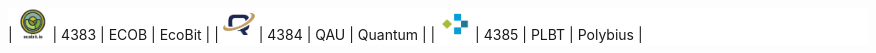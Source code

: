 | <img src="../assets/ECOB.png" width="32" height="32"> | 4383 | ECOB | EcoBit |
| <img src="../assets/QAU.png" width="32" height="32"> | 4384 | QAU | Quantum |
| <img src="../assets/PLBT.png" width="32" height="32"> | 4385 | PLBT | Polybius |